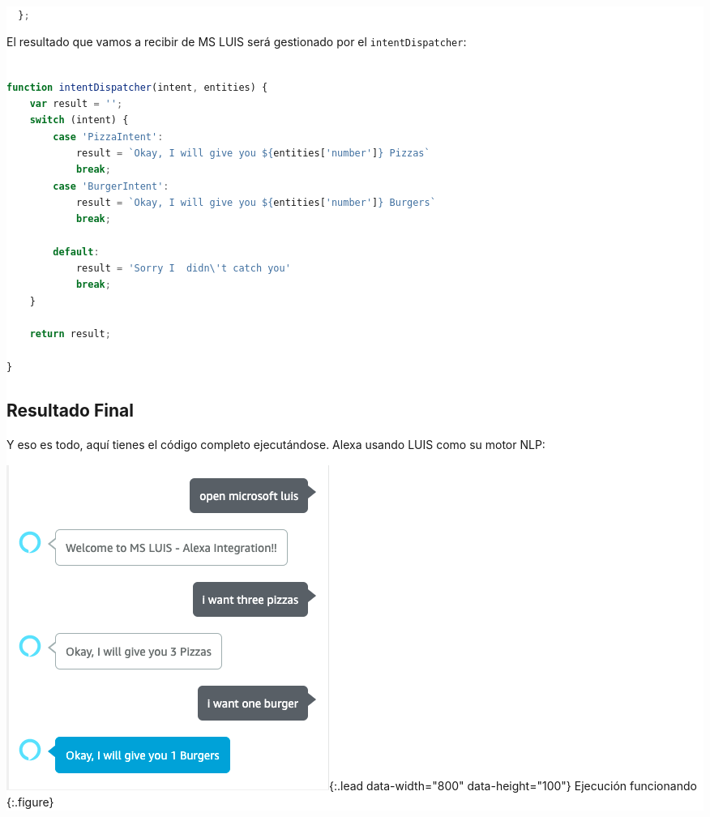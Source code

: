 ~~~javascript
  };
~~~

El resultado que vamos a recibir de MS LUIS será gestionado por el `intentDispatcher`:

~~~javascript

function intentDispatcher(intent, entities) {
    var result = '';
    switch (intent) {
        case 'PizzaIntent':
            result = `Okay, I will give you ${entities['number']} Pizzas`
            break;
        case 'BurgerIntent':
            result = `Okay, I will give you ${entities['number']} Burgers`
            break;
    
        default:
            result = 'Sorry I  didn\'t catch you'
            break;
    }

    return result;

}

~~~

## Resultado Final

Y eso es todo, aquí tienes el código completo ejecutándose. Alexa usando LUIS como su motor NLP:

![Full-width image](/assets/img/blog/tutorials/alexa-luis/final-test.png){:.lead data-width="800" data-height="100"}
Ejecución funcionando
  {:.figure}
